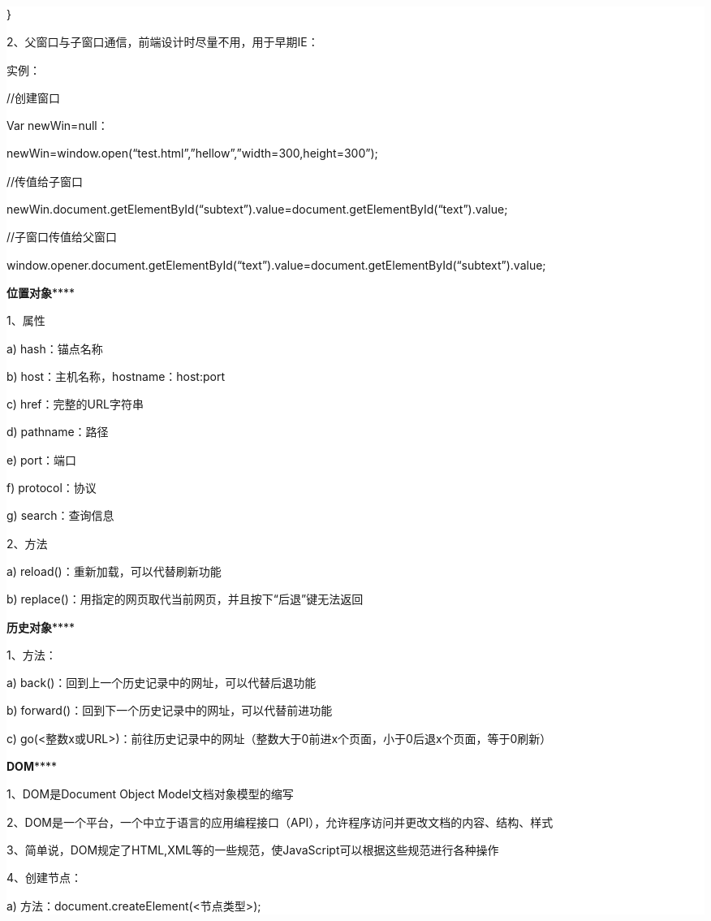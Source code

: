 }

2、父窗口与子窗口通信，前端设计时尽量不用，用于早期IE：

实例：

//创建窗口

Var newWin=null：

newWin=window.open(“test.html”,”hellow”,”width=300,height=300”);

//传值给子窗口

newWin.document.getElementById(“subtext”).value=document.getElementById(“text”).value;

//子窗口传值给父窗口

window.opener.document.getElementById(“text”).value=document.getElementById(“subtext”).value;

**位置对象******

1、属性

a) hash：锚点名称

b) host：主机名称，hostname：host:port

c) href：完整的URL字符串

d) pathname：路径

e) port：端口

f) protocol：协议

g) search：查询信息

2、方法

a) reload()：重新加载，可以代替刷新功能

b) replace()：用指定的网页取代当前网页，并且按下“后退”键无法返回

**历史对象******

1、方法：

a) back()：回到上一个历史记录中的网址，可以代替后退功能

b) forward()：回到下一个历史记录中的网址，可以代替前进功能

c) go(&lt;整数x或URL&gt;)：前往历史记录中的网址（整数大于0前进x个页面，小于0后退x个页面，等于0刷新）

**DOM******

1、DOM是Document Object Model文档对象模型的缩写

2、DOM是一个平台，一个中立于语言的应用编程接口（API），允许程序访问并更改文档的内容、结构、样式

3、简单说，DOM规定了HTML,XML等的一些规范，使JavaScript可以根据这些规范进行各种操作

4、创建节点：

a) 方法：document.createElement(&lt;节点类型&gt;);

